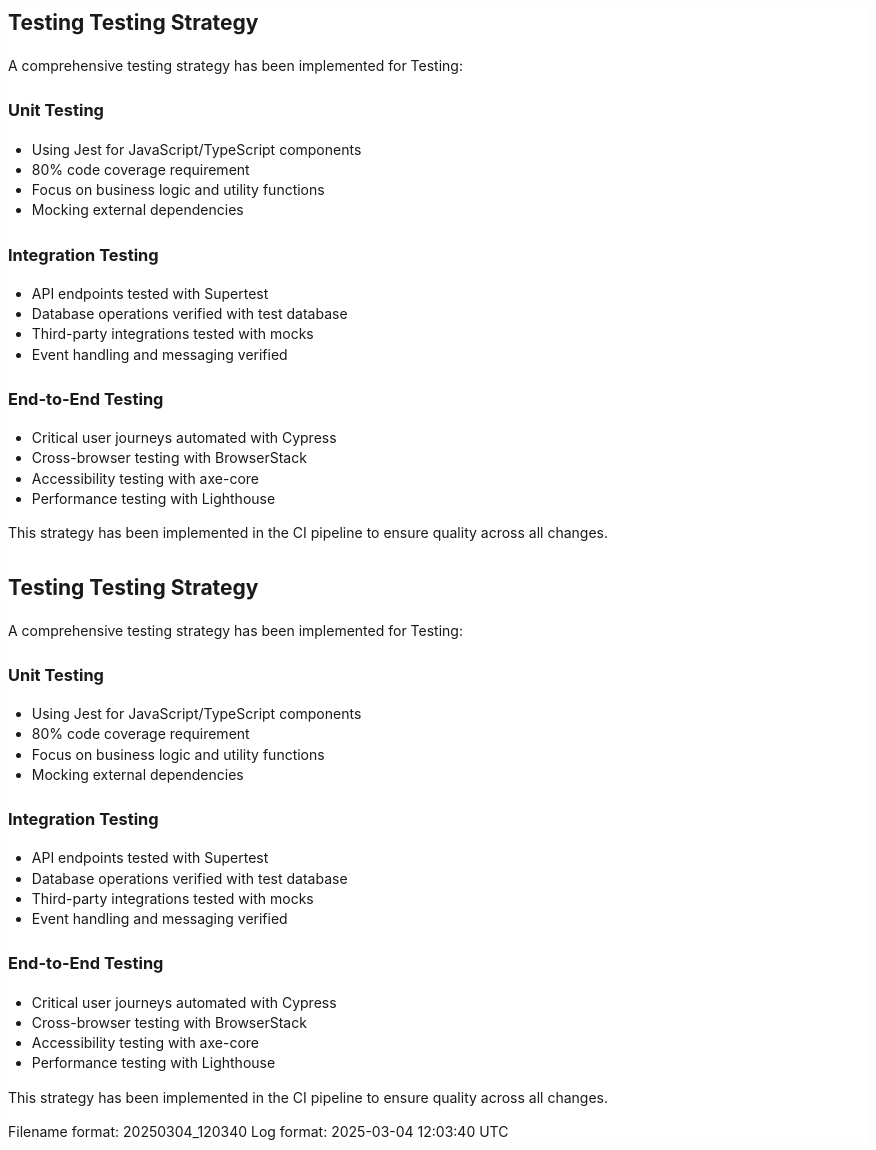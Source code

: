 
## Testing Testing Strategy

A comprehensive testing strategy has been implemented for Testing:

### Unit Testing
- Using Jest for JavaScript/TypeScript components
- 80% code coverage requirement
- Focus on business logic and utility functions
- Mocking external dependencies

### Integration Testing
- API endpoints tested with Supertest
- Database operations verified with test database
- Third-party integrations tested with mocks
- Event handling and messaging verified

### End-to-End Testing
- Critical user journeys automated with Cypress
- Cross-browser testing with BrowserStack
- Accessibility testing with axe-core
- Performance testing with Lighthouse

This strategy has been implemented in the CI pipeline to ensure quality across all changes.

## Testing Testing Strategy

A comprehensive testing strategy has been implemented for Testing:

### Unit Testing
- Using Jest for JavaScript/TypeScript components
- 80% code coverage requirement
- Focus on business logic and utility functions
- Mocking external dependencies

### Integration Testing
- API endpoints tested with Supertest
- Database operations verified with test database
- Third-party integrations tested with mocks
- Event handling and messaging verified

### End-to-End Testing
- Critical user journeys automated with Cypress
- Cross-browser testing with BrowserStack
- Accessibility testing with axe-core
- Performance testing with Lighthouse

This strategy has been implemented in the CI pipeline to ensure quality across all changes.

Filename format: 20250304_120340
Log format: 2025-03-04 12:03:40 UTC
